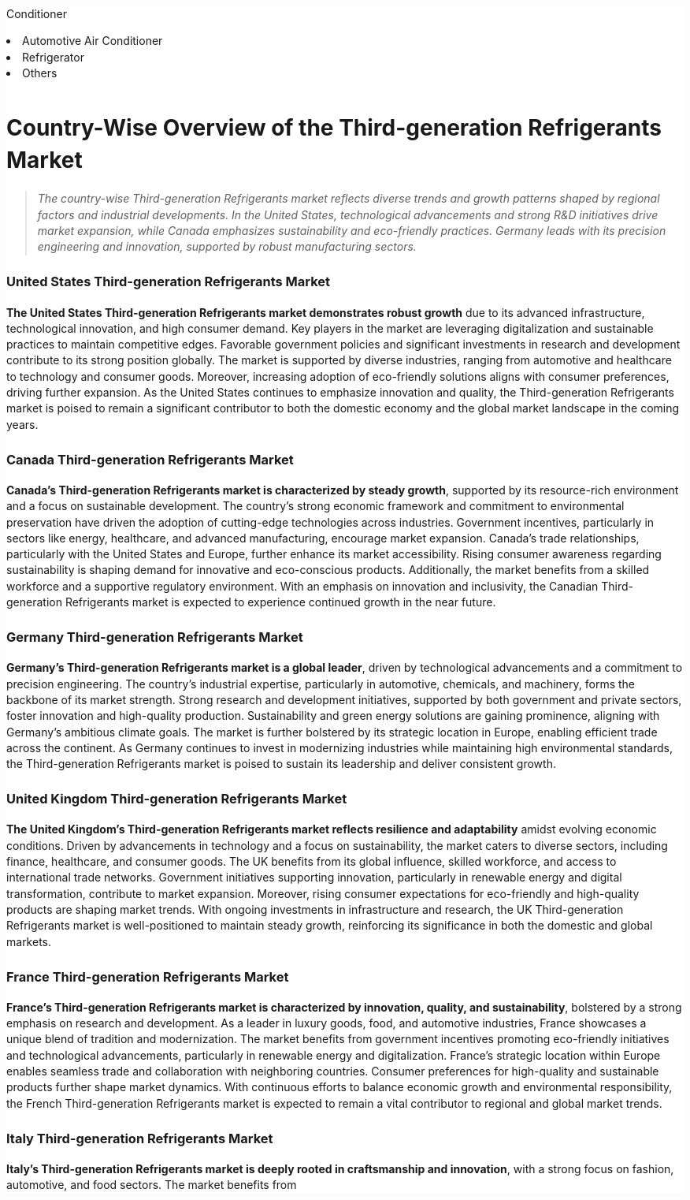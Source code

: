 Conditioner</li><li>Automotive Air Conditioner</li><li>Refrigerator</li><li>Others</li></ul><h1><span class="">Country-Wise Overview of the Third-generation Refrigerants Market<br /></span></h1><blockquote><p><em><span class="">The country-wise Third-generation Refrigerants market reflects diverse trends and growth patterns shaped by regional factors and industrial developments. In the United States, technological advancements and strong R&amp;D initiatives drive market expansion, while Canada emphasizes sustainability and eco-friendly practices. Germany leads with its precision engineering and innovation, supported by robust manufacturing sectors.</span></em></p></blockquote><h3><strong>United States Third-generation Refrigerants Market</strong></h3><p><strong>The United States Third-generation Refrigerants market demonstrates robust growth</strong> due to its advanced infrastructure, technological innovation, and high consumer demand. Key players in the market are leveraging digitalization and sustainable practices to maintain competitive edges. Favorable government policies and significant investments in research and development contribute to its strong position globally. The market is supported by diverse industries, ranging from automotive and healthcare to technology and consumer goods. Moreover, increasing adoption of eco-friendly solutions aligns with consumer preferences, driving further expansion. As the United States continues to emphasize innovation and quality, the Third-generation Refrigerants market is poised to remain a significant contributor to both the domestic economy and the global market landscape in the coming years.</p><h3><strong>Canada Third-generation Refrigerants Market</strong></h3><p><strong>Canada&rsquo;s Third-generation Refrigerants market is characterized by steady growth</strong>, supported by its resource-rich environment and a focus on sustainable development. The country&rsquo;s strong economic framework and commitment to environmental preservation have driven the adoption of cutting-edge technologies across industries. Government incentives, particularly in sectors like energy, healthcare, and advanced manufacturing, encourage market expansion. Canada&rsquo;s trade relationships, particularly with the United States and Europe, further enhance its market accessibility. Rising consumer awareness regarding sustainability is shaping demand for innovative and eco-conscious products. Additionally, the market benefits from a skilled workforce and a supportive regulatory environment. With an emphasis on innovation and inclusivity, the Canadian Third-generation Refrigerants market is expected to experience continued growth in the near future.</p><h3><strong>Germany Third-generation Refrigerants Market</strong></h3><p><strong>Germany&rsquo;s Third-generation Refrigerants market is a global leader</strong>, driven by technological advancements and a commitment to precision engineering. The country&rsquo;s industrial expertise, particularly in automotive, chemicals, and machinery, forms the backbone of its market strength. Strong research and development initiatives, supported by both government and private sectors, foster innovation and high-quality production. Sustainability and green energy solutions are gaining prominence, aligning with Germany&rsquo;s ambitious climate goals. The market is further bolstered by its strategic location in Europe, enabling efficient trade across the continent. As Germany continues to invest in modernizing industries while maintaining high environmental standards, the Third-generation Refrigerants market is poised to sustain its leadership and deliver consistent growth.</p><h3><strong>United Kingdom Third-generation Refrigerants Market</strong></h3><p><strong>The United Kingdom&rsquo;s Third-generation Refrigerants market reflects resilience and adaptability</strong> amidst evolving economic conditions. Driven by advancements in technology and a focus on sustainability, the market caters to diverse sectors, including finance, healthcare, and consumer goods. The UK benefits from its global influence, skilled workforce, and access to international trade networks. Government initiatives supporting innovation, particularly in renewable energy and digital transformation, contribute to market expansion. Moreover, rising consumer expectations for eco-friendly and high-quality products are shaping market trends. With ongoing investments in infrastructure and research, the UK Third-generation Refrigerants market is well-positioned to maintain steady growth, reinforcing its significance in both the domestic and global markets.</p><h3><strong>France Third-generation Refrigerants Market</strong></h3><p><strong>France&rsquo;s Third-generation Refrigerants market is characterized by innovation, quality, and sustainability</strong>, bolstered by a strong emphasis on research and development. As a leader in luxury goods, food, and automotive industries, France showcases a unique blend of tradition and modernization. The market benefits from government incentives promoting eco-friendly initiatives and technological advancements, particularly in renewable energy and digitalization. France&rsquo;s strategic location within Europe enables seamless trade and collaboration with neighboring countries. Consumer preferences for high-quality and sustainable products further shape market dynamics. With continuous efforts to balance economic growth and environmental responsibility, the French Third-generation Refrigerants market is expected to remain a vital contributor to regional and global market trends.</p><h3><strong>Italy Third-generation Refrigerants Market</strong></h3><p><strong>Italy&rsquo;s Third-generation Refrigerants market is deeply rooted in craftsmanship and innovation</strong>, with a strong focus on fashion, automotive, and food sectors. The market benefits from